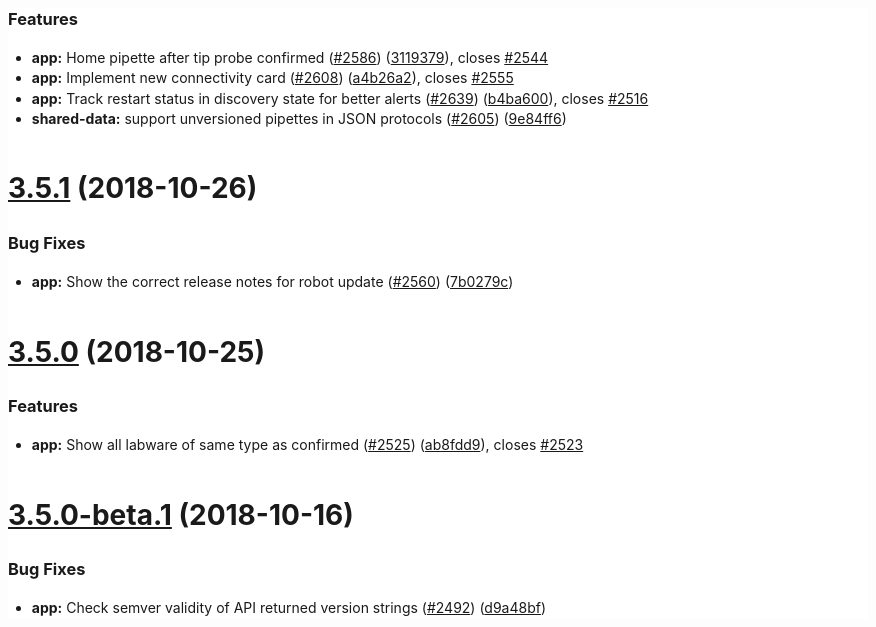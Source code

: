
### Features

* **app:** Home pipette after tip probe confirmed ([#2586](https://github.com/Opentrons/opentrons/issues/2586)) ([3119379](https://github.com/Opentrons/opentrons/commit/3119379)), closes [#2544](https://github.com/Opentrons/opentrons/issues/2544)
* **app:** Implement new connectivity card ([#2608](https://github.com/Opentrons/opentrons/issues/2608)) ([a4b26a2](https://github.com/Opentrons/opentrons/commit/a4b26a2)), closes [#2555](https://github.com/Opentrons/opentrons/issues/2555)
* **app:** Track restart status in discovery state for better alerts ([#2639](https://github.com/Opentrons/opentrons/issues/2639)) ([b4ba600](https://github.com/Opentrons/opentrons/commit/b4ba600)), closes [#2516](https://github.com/Opentrons/opentrons/issues/2516)
* **shared-data:** support unversioned pipettes in JSON protocols ([#2605](https://github.com/Opentrons/opentrons/issues/2605)) ([9e84ff6](https://github.com/Opentrons/opentrons/commit/9e84ff6))





<a name="3.5.1"></a>
# [3.5.1](https://github.com/Opentrons/opentrons/compare/v3.5.0...v3.5.1) (2018-10-26)


### Bug Fixes

* **app:** Show the correct release notes for robot update ([#2560](https://github.com/Opentrons/opentrons/issues/2560)) ([7b0279c](https://github.com/Opentrons/opentrons/commit/7b0279c))


<a name="3.5.0"></a>
# [3.5.0](https://github.com/Opentrons/opentrons/compare/v3.5.0-beta.1...v3.5.0) (2018-10-25)


### Features

* **app:** Show all labware of same type as confirmed ([#2525](https://github.com/Opentrons/opentrons/issues/2525)) ([ab8fdd9](https://github.com/Opentrons/opentrons/commit/ab8fdd9)), closes [#2523](https://github.com/Opentrons/opentrons/issues/2523)





<a name="3.5.0-beta.1"></a>
# [3.5.0-beta.1](https://github.com/Opentrons/opentrons/compare/v3.5.0-beta.0...v3.5.0-beta.1) (2018-10-16)


### Bug Fixes

* **app:** Check semver validity of API returned version strings ([#2492](https://github.com/Opentrons/opentrons/issues/2492)) ([d9a48bf](https://github.com/Opentrons/opentrons/commit/d9a48bf))
